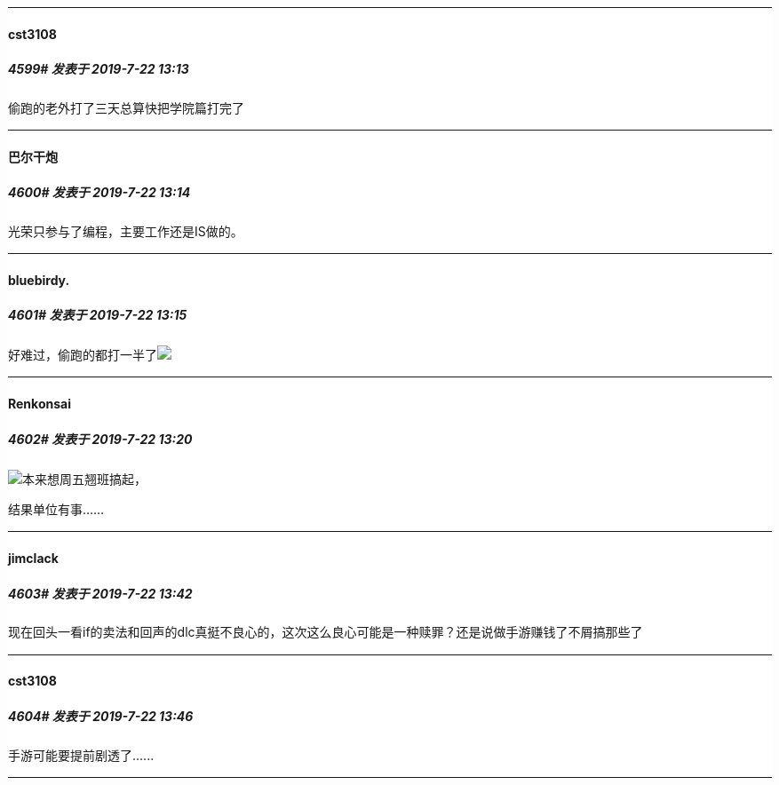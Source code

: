 
-----

####  cst3108  
##### 4599#       发表于 2019-7-22 13:13


偷跑的老外打了三天总算快把学院篇打完了


-----

####  巴尔干炮  
##### 4600#       发表于 2019-7-22 13:14


光荣只参与了编程，主要工作还是IS做的。


-----

####  bluebirdy.  
##### 4601#       发表于 2019-7-22 13:15


好难过，偷跑的都打一半了<img src="https://static.saraba1st.com/image/smiley/face2017/139.png" referrerpolicy="no-referrer">


-----

####  Renkonsai  
##### 4602#       发表于 2019-7-22 13:20


<img src="https://static.saraba1st.com/image/smiley/face2017/001.png" referrerpolicy="no-referrer">本来想周五翘班搞起，

结果单位有事……


-----

####  jimclack  
##### 4603#       发表于 2019-7-22 13:42


现在回头一看if的卖法和回声的dlc真挺不良心的，这次这么良心可能是一种赎罪？还是说做手游赚钱了不屑搞那些了


-----

####  cst3108  
##### 4604#       发表于 2019-7-22 13:46


手游可能要提前剧透了......


-----
